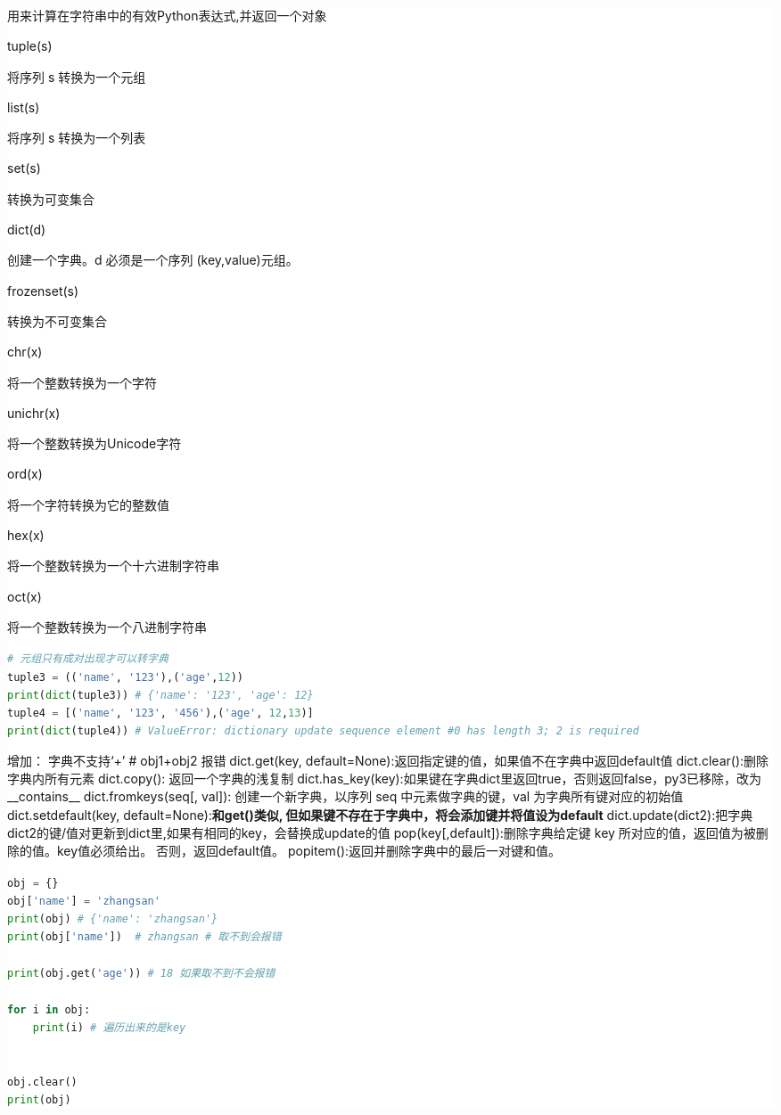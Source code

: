 用来计算在字符串中的有效Python表达式,并返回一个对象

tuple(s)

将序列 s 转换为一个元组

list(s)

将序列 s 转换为一个列表

set(s)

转换为可变集合

dict(d)

创建一个字典。d 必须是一个序列 (key,value)元组。

frozenset(s)

转换为不可变集合

chr(x)

将一个整数转换为一个字符

unichr(x)

将一个整数转换为Unicode字符

ord(x)

将一个字符转换为它的整数值

hex(x)

将一个整数转换为一个十六进制字符串

oct(x)

将一个整数转换为一个八进制字符串
```python
# 元组只有成对出现才可以转字典
tuple3 = (('name', '123'),('age',12))
print(dict(tuple3)) # {'name': '123', 'age': 12}
tuple4 = [('name', '123', '456'),('age', 12,13)]
print(dict(tuple4)) # ValueError: dictionary update sequence element #0 has length 3; 2 is required
```
增加：
字典不支持‘+’ # obj1+obj2 报错
dict.get(key, default=None):返回指定键的值，如果值不在字典中返回default值
dict.clear():删除字典内所有元素
dict.copy(): 返回一个字典的浅复制
dict.has_key(key):如果键在字典dict里返回true，否则返回false，py3已移除，改为__contains__
dict.fromkeys(seq[, val]): 创建一个新字典，以序列 seq 中元素做字典的键，val 为字典所有键对应的初始值
dict.setdefault(key, default=None):**和get()类似, 但如果键不存在于字典中，将会添加键并将值设为default**
dict.update(dict2):把字典dict2的键/值对更新到dict里,如果有相同的key，会替换成update的值
pop(key[,default]):删除字典给定键 key 所对应的值，返回值为被删除的值。key值必须给出。 否则，返回default值。
popitem():返回并删除字典中的最后一对键和值。
```python
obj = {}
obj['name'] = 'zhangsan'
print(obj) # {'name': 'zhangsan'}
print(obj['name'])  # zhangsan # 取不到会报错

print(obj.get('age')) # 18 如果取不到不会报错

for i in obj:
    print(i) # 遍历出来的是key


obj.clear()
print(obj)
```